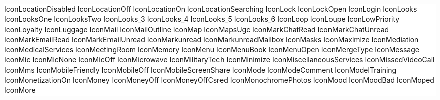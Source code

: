 IconLocationDisabled
IconLocationOff
IconLocationOn
IconLocationSearching
IconLock
IconLockOpen
IconLogin
IconLooks
IconLooksOne
IconLooksTwo
IconLooks_3
IconLooks_4
IconLooks_5
IconLooks_6
IconLoop
IconLoupe
IconLowPriority
IconLoyalty
IconLuggage
IconMail
IconMailOutline
IconMap
IconMapsUgc
IconMarkChatRead
IconMarkChatUnread
IconMarkEmailRead
IconMarkEmailUnread
IconMarkunread
IconMarkunreadMailbox
IconMasks
IconMaximize
IconMediation
IconMedicalServices
IconMeetingRoom
IconMemory
IconMenu
IconMenuBook
IconMenuOpen
IconMergeType
IconMessage
IconMic
IconMicNone
IconMicOff
IconMicrowave
IconMilitaryTech
IconMinimize
IconMiscellaneousServices
IconMissedVideoCall
IconMms
IconMobileFriendly
IconMobileOff
IconMobileScreenShare
IconMode
IconModeComment
IconModelTraining
IconMonetizationOn
IconMoney
IconMoneyOff
IconMoneyOffCsred
IconMonochromePhotos
IconMood
IconMoodBad
IconMoped
IconMore